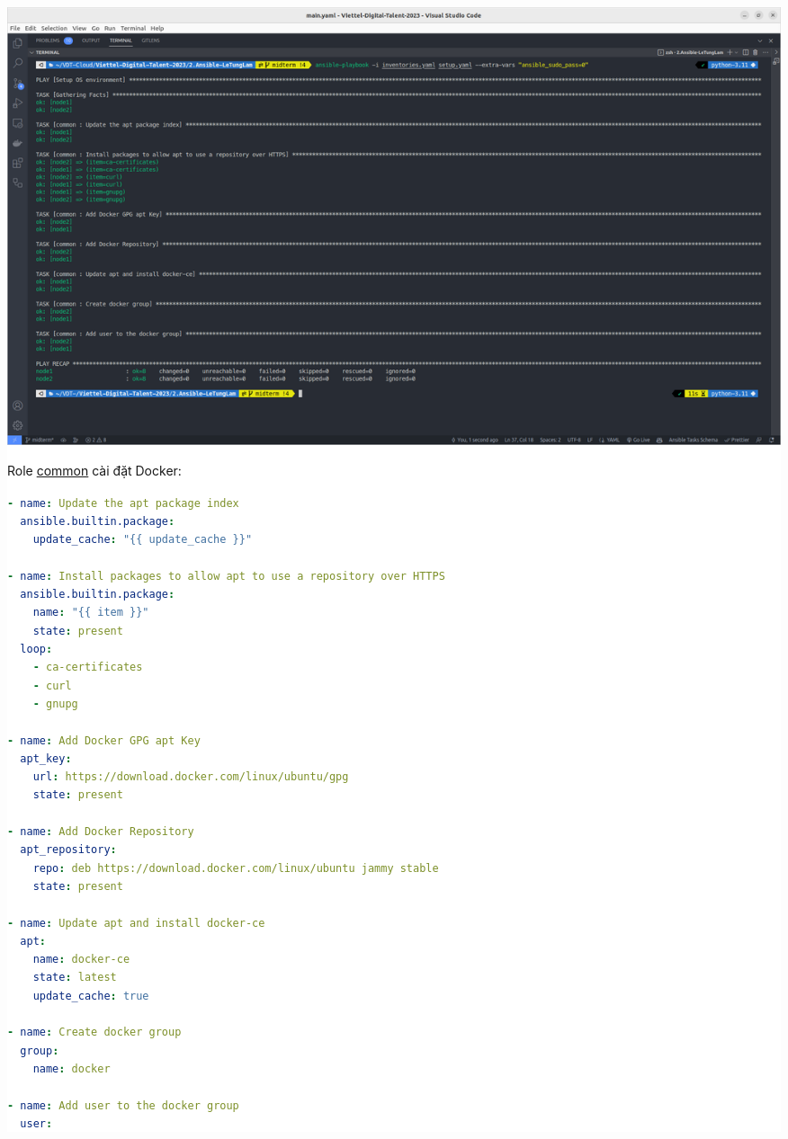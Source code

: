   ![alt](./images/ansible-docker.png)

  Role [common](./Ansible/roles/common/tasks/main.yaml) cài đặt Docker:
  ```yaml
  - name: Update the apt package index
    ansible.builtin.package:
      update_cache: "{{ update_cache }}"

  - name: Install packages to allow apt to use a repository over HTTPS
    ansible.builtin.package:
      name: "{{ item }}"
      state: present
    loop:
      - ca-certificates
      - curl
      - gnupg

  - name: Add Docker GPG apt Key
    apt_key:
      url: https://download.docker.com/linux/ubuntu/gpg
      state: present

  - name: Add Docker Repository
    apt_repository:
      repo: deb https://download.docker.com/linux/ubuntu jammy stable
      state: present

  - name: Update apt and install docker-ce
    apt:
      name: docker-ce
      state: latest
      update_cache: true

  - name: Create docker group
    group:
      name: docker

  - name: Add user to the docker group
    user:
  ```